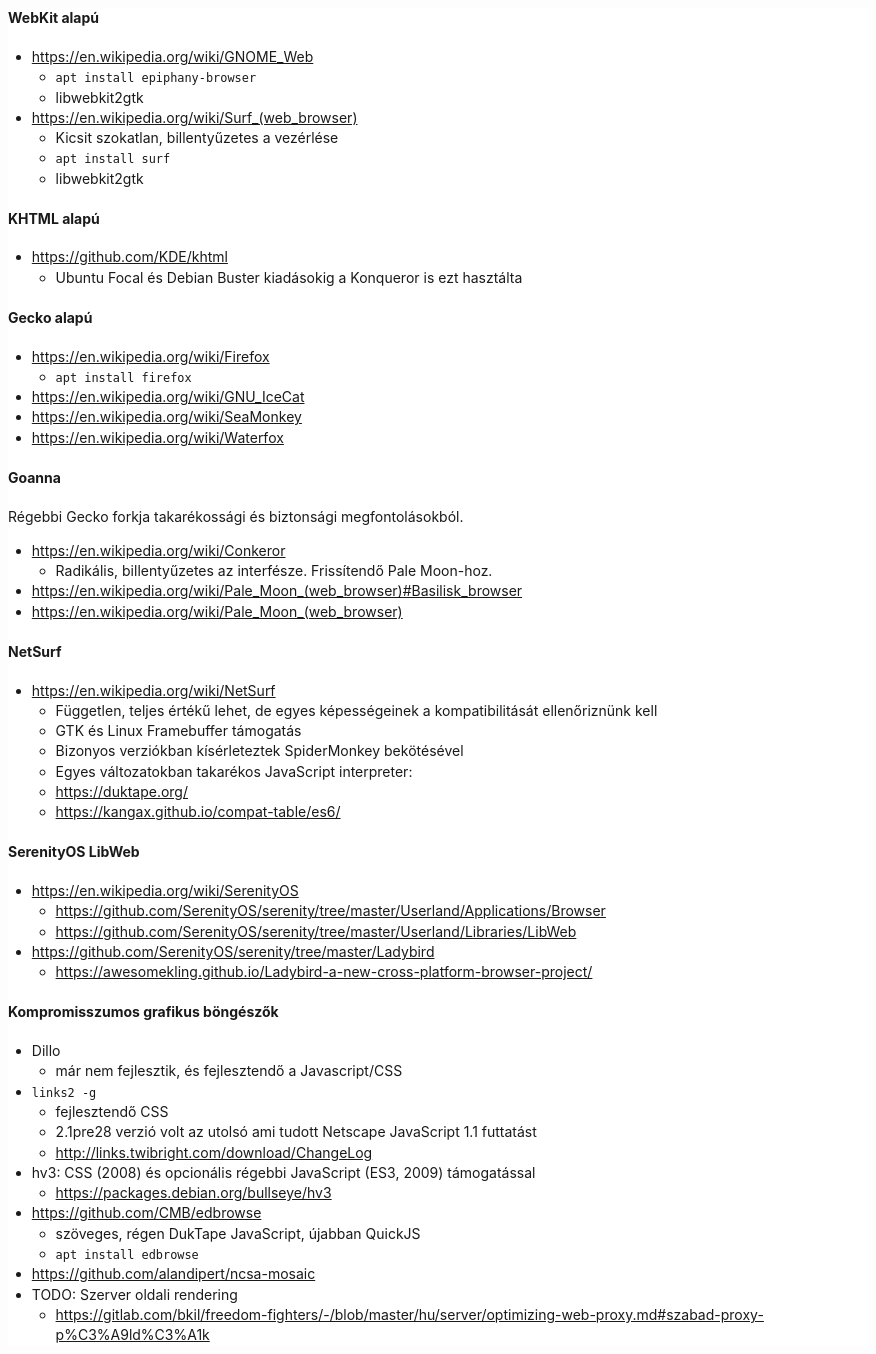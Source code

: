 #### WebKit alapú

* https://en.wikipedia.org/wiki/GNOME_Web
  - `apt install epiphany-browser`
  - libwebkit2gtk
* https://en.wikipedia.org/wiki/Surf_(web_browser)
  - Kicsit szokatlan, billentyűzetes a vezérlése
  - `apt install surf`
  - libwebkit2gtk

#### KHTML alapú

* https://github.com/KDE/khtml
  - Ubuntu Focal és Debian Buster kiadásokig a Konqueror is ezt hasztálta

#### Gecko alapú

* https://en.wikipedia.org/wiki/Firefox
  - `apt install firefox`
* https://en.wikipedia.org/wiki/GNU_IceCat
* https://en.wikipedia.org/wiki/SeaMonkey
* https://en.wikipedia.org/wiki/Waterfox

#### Goanna

Régebbi Gecko forkja takarékossági és biztonsági megfontolásokból.

* https://en.wikipedia.org/wiki/Conkeror
  - Radikális, billentyűzetes az interfésze. Frissítendő Pale Moon-hoz.
* https://en.wikipedia.org/wiki/Pale_Moon_(web_browser)#Basilisk_browser
* https://en.wikipedia.org/wiki/Pale_Moon_(web_browser)

#### NetSurf

* https://en.wikipedia.org/wiki/NetSurf
  * Független, teljes értékű lehet, de egyes képességeinek a kompatibilitását ellenőriznünk kell
  * GTK és Linux Framebuffer támogatás
  * Bizonyos verziókban kísérleteztek SpiderMonkey bekötésével
  * Egyes változatokban takarékos JavaScript interpreter:
  * https://duktape.org/
  * https://kangax.github.io/compat-table/es6/

#### SerenityOS LibWeb

* https://en.wikipedia.org/wiki/SerenityOS
  * https://github.com/SerenityOS/serenity/tree/master/Userland/Applications/Browser
  * https://github.com/SerenityOS/serenity/tree/master/Userland/Libraries/LibWeb
* https://github.com/SerenityOS/serenity/tree/master/Ladybird
  * https://awesomekling.github.io/Ladybird-a-new-cross-platform-browser-project/

#### Kompromisszumos grafikus böngészők

* Dillo
  - már nem fejlesztik, és fejlesztendő a Javascript/CSS
* `links2 -g`
  - fejlesztendő CSS
  - 2.1pre28 verzió volt az utolsó ami tudott Netscape JavaScript 1.1 futtatást
  - http://links.twibright.com/download/ChangeLog
* hv3: CSS (2008) és opcionális régebbi JavaScript (ES3, 2009) támogatással
  - https://packages.debian.org/bullseye/hv3
* https://github.com/CMB/edbrowse
  - szöveges, régen DukTape JavaScript, újabban QuickJS
  - `apt install edbrowse`
* https://github.com/alandipert/ncsa-mosaic
* TODO: Szerver oldali rendering
  * https://gitlab.com/bkil/freedom-fighters/-/blob/master/hu/server/optimizing-web-proxy.md#szabad-proxy-p%C3%A9ld%C3%A1k